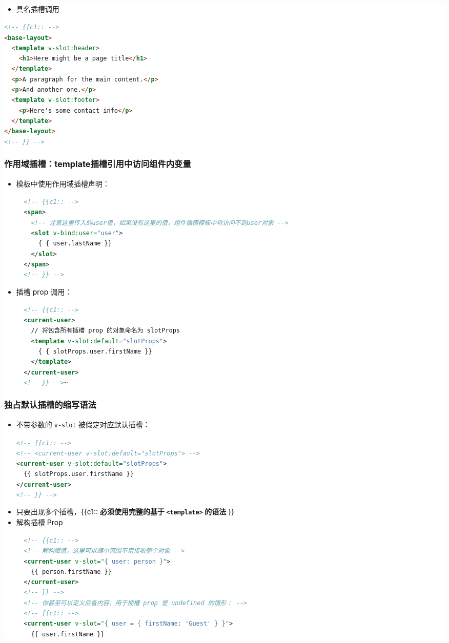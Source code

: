 - 具名插槽调用

```html
<!-- {{c1:: -->
<base-layout>
  <template v-slot:header>
    <h1>Here might be a page title</h1>
  </template>
  <p>A paragraph for the main content.</p>
  <p>And another one.</p>
  <template v-slot:footer>
    <p>Here's some contact info</p>
  </template>
</base-layout>
<!-- }} -->
```

### 作用域插槽：template插槽引用中访问组件内变量 [ ](vue_20200708060208401)

- 模板中使用作用域插槽声明：
  ```xml
    <!-- {{c1:: -->
    <span>
      <!-- 注意这里传入的user值，如果没有这里的值，组件插槽模板中将访问不到user对象 -->
      <slot v-bind:user="user">
        { { user.lastName }}
      </slot>
    </span>
    <!-- }} -->
  ```
- 插槽 prop 调用：
  ```xml
    <!-- {{c1:: -->
    <current-user>
      // 将包含所有插槽 prop 的对象命名为 slotProps
      <template v-slot:default="slotProps">
        { { slotProps.user.firstName }}
      </template>
    </current-user>
    <!-- }} -->~
  ```

### 独占默认插槽的缩写语法 [ ](vue_20200708060208402)

- 不带参数的 `v-slot` 被假定对应默认插槽：
  ```xml
  <!-- {{c1:: -->
  <!-- <current-user v-slot:default="slotProps"> -->
  <current-user v-slot:default="slotProps">
    {{ slotProps.user.firstName }}
  </current-user>
  <!-- }} -->
  ```
- 只要出现多个插槽，{{c1:: **必须使用完整的基于 `<template>` 的语法** }}
- 解构插槽 Prop
  ```xml
    <!-- {{c1:: -->
  	<!-- 解构赋值，这里可以缩小范围不用接收整个对象 -->
    <current-user v-slot="{ user: person }">
      {{ person.firstName }}
    </current-user>
    <!-- }} -->
    <!-- 你甚至可以定义后备内容，用于插槽 prop 是 undefined 的情形： -->
    <!-- {{c1:: -->
    <current-user v-slot="{ user = { firstName: 'Guest' } }">
      {{ user.firstName }}
  ```